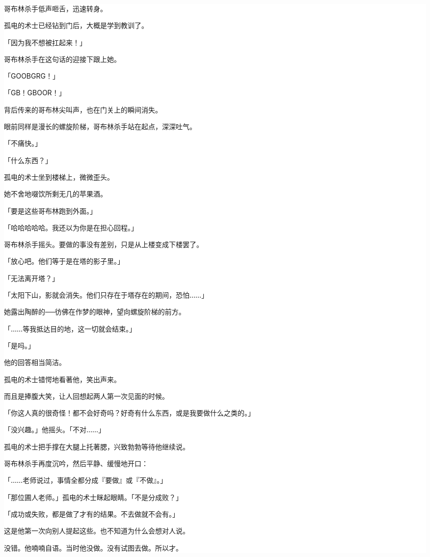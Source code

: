 哥布林杀手低声咂舌，迅速转身。

孤电的术士已经钻到门后，大概是学到教训了。

「因为我不想被扛起来！」

哥布林杀手在这句话的迎接下跟上她。

「GOOBGRG！」

「GB！GBOOR！」

背后传来的哥布林尖叫声，也在门关上的瞬间消失。

眼前同样是漫长的螺旋阶梯，哥布林杀手站在起点，深深吐气。

「不痛快。」

「什么东西？」

孤电的术士坐到楼梯上，微微歪头。

她不舍地啜饮所剩无几的苹果酒。

「要是这些哥布林跑到外面。」

「哈哈哈哈哈。我还以为你是在担心回程。」

哥布林杀手摇头。要做的事没有差别，只是从上楼变成下楼罢了。

「放心吧。他们等于是在塔的影子里。」

「无法离开塔？」

「太阳下山，影就会消失。他们只存在于塔存在的期间，恐怕……」

她露出陶醉的──彷佛在作梦的眼神，望向螺旋阶梯的前方。

「……等我抵达目的地，这一切就会结束。」

「是吗。」

他的回答相当简洁。

孤电的术士错愕地看著他，笑出声来。

而且是捧腹大笑，让人回想起两人第一次见面的时候。

「你这人真的很奇怪！都不会好奇吗？好奇有什么东西，或是我要做什么之类的。」

「没兴趣。」他摇头。「不对……」

孤电的术士把手撑在大腿上托著腮，兴致勃勃等待他继续说。

哥布林杀手再度沉吟，然后平静、缓慢地开口：

「……老师说过，事情全都分成『要做』或『不做』。」

「那位圃人老师。」孤电的术士眯起眼睛。「不是分成败？」

「成功或失败，都是做了才有的结果。不去做就不会有。」

这是他第一次向别人提起这些。也不知道为什么会想对人说。

没错。他喃喃自语。当时他没做。没有试图去做。所以才。
